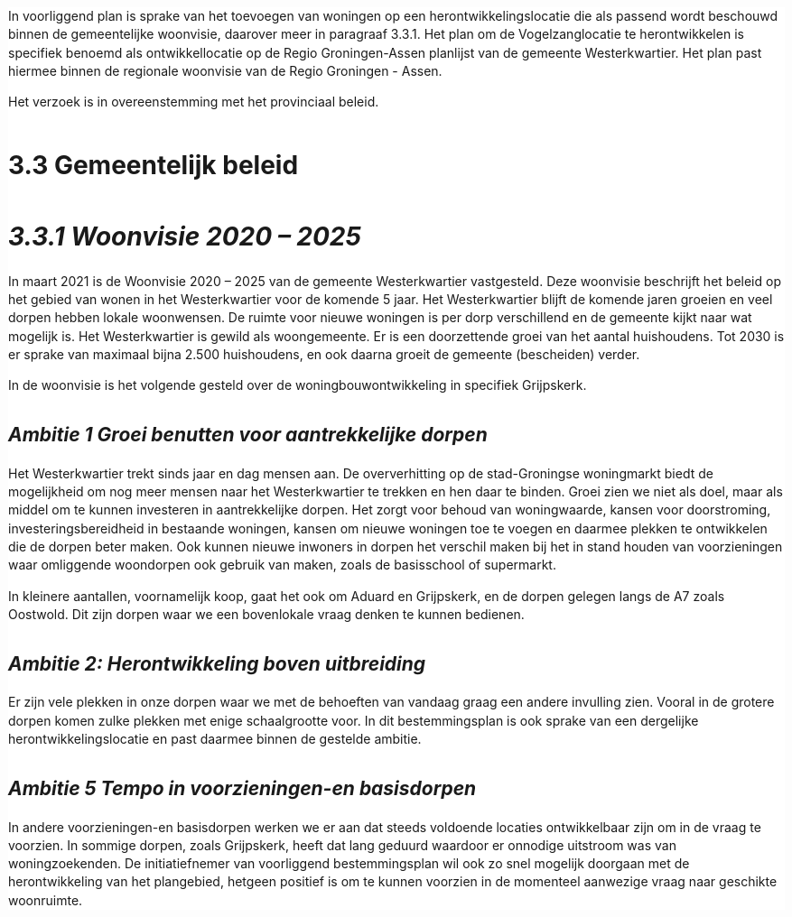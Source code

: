 In voorliggend plan is sprake van het toevoegen van woningen op een herontwikkelingslocatie die als passend wordt beschouwd binnen de gemeentelijke woonvisie, daarover meer in paragraaf 3.3.1. Het plan om de Vogelzanglocatie te herontwikkelen is specifiek benoemd als ontwikkellocatie op de Regio Groningen-Assen planlijst van de gemeente Westerkwartier. Het plan past hiermee binnen de regionale woonvisie van de Regio Groningen - Assen.

Het verzoek is in overeenstemming met het provinciaal beleid.

# <span id="page-18-0"></span>**3.3 Gemeentelijk beleid**

# <span id="page-18-1"></span>*3.3.1 Woonvisie 2020 – 2025*

In maart 2021 is de Woonvisie 2020 – 2025 van de gemeente Westerkwartier vastgesteld. Deze woonvisie beschrijft het beleid op het gebied van wonen in het Westerkwartier voor de komende 5 jaar. Het Westerkwartier blijft de komende jaren groeien en veel dorpen hebben lokale woonwensen. De ruimte voor nieuwe woningen is per dorp verschillend en de gemeente kijkt naar wat mogelijk is. Het Westerkwartier is gewild als woongemeente. Er is een doorzettende groei van het aantal huishoudens. Tot 2030 is er sprake van maximaal bijna 2.500 huishoudens, en ook daarna groeit de gemeente (bescheiden) verder.

In de woonvisie is het volgende gesteld over de woningbouwontwikkeling in specifiek Grijpskerk.

## *Ambitie 1 Groei benutten voor aantrekkelijke dorpen*

Het Westerkwartier trekt sinds jaar en dag mensen aan. De oververhitting op de stad-Groningse woningmarkt biedt de mogelijkheid om nog meer mensen naar het Westerkwartier te trekken en hen daar te binden. Groei zien we niet als doel, maar als middel om te kunnen investeren in aantrekkelijke dorpen. Het zorgt voor behoud van woningwaarde, kansen voor doorstroming, investeringsbereidheid in bestaande woningen, kansen om nieuwe woningen toe te voegen en daarmee plekken te ontwikkelen die de dorpen beter maken. Ook kunnen nieuwe inwoners in dorpen het verschil maken bij het in stand houden van voorzieningen waar omliggende woondorpen ook gebruik van maken, zoals de basisschool of supermarkt.

In kleinere aantallen, voornamelijk koop, gaat het ook om Aduard en Grijpskerk, en de dorpen gelegen langs de A7 zoals Oostwold. Dit zijn dorpen waar we een bovenlokale vraag denken te kunnen bedienen.

## *Ambitie 2: Herontwikkeling boven uitbreiding*

Er zijn vele plekken in onze dorpen waar we met de behoeften van vandaag graag een andere invulling zien. Vooral in de grotere dorpen komen zulke plekken met enige schaalgrootte voor. In dit bestemmingsplan is ook sprake van een dergelijke herontwikkelingslocatie en past daarmee binnen de gestelde ambitie.

## *Ambitie 5 Tempo in voorzieningen-en basisdorpen*

In andere voorzieningen-en basisdorpen werken we er aan dat steeds voldoende locaties ontwikkelbaar zijn om in de vraag te voorzien. In sommige dorpen, zoals Grijpskerk, heeft dat lang geduurd waardoor er onnodige uitstroom was van woningzoekenden. De initiatiefnemer van voorliggend bestemmingsplan wil ook zo snel mogelijk doorgaan met de herontwikkeling van het plangebied, hetgeen positief is om te kunnen voorzien in de momenteel aanwezige vraag naar geschikte woonruimte.
